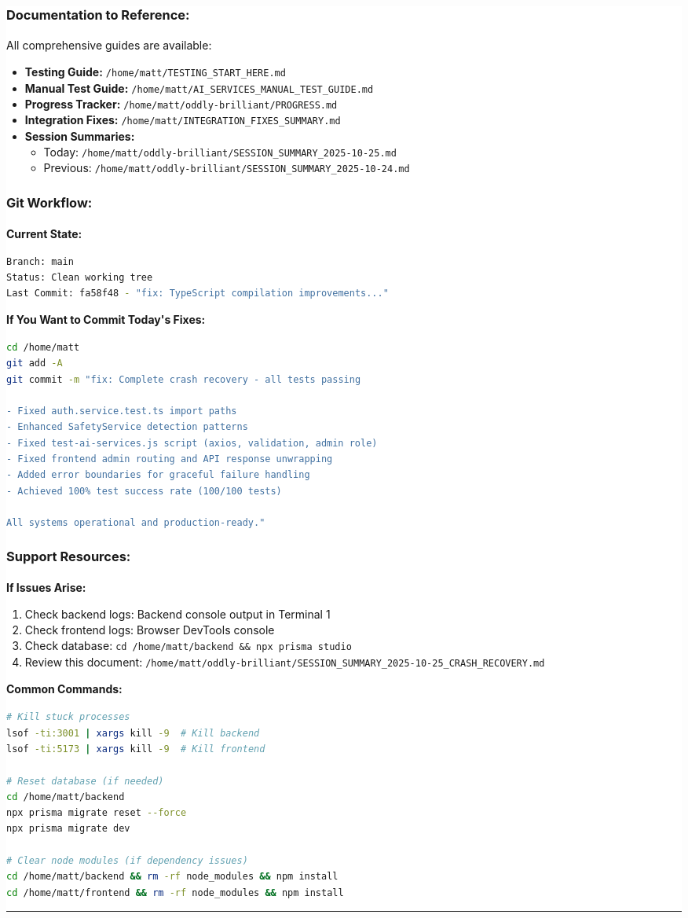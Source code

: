 ### Documentation to Reference:

All comprehensive guides are available:

- **Testing Guide:** `/home/matt/TESTING_START_HERE.md`
- **Manual Test Guide:** `/home/matt/AI_SERVICES_MANUAL_TEST_GUIDE.md`
- **Progress Tracker:** `/home/matt/oddly-brilliant/PROGRESS.md`
- **Integration Fixes:** `/home/matt/INTEGRATION_FIXES_SUMMARY.md`
- **Session Summaries:**
  - Today: `/home/matt/oddly-brilliant/SESSION_SUMMARY_2025-10-25.md`
  - Previous: `/home/matt/oddly-brilliant/SESSION_SUMMARY_2025-10-24.md`

### Git Workflow:

**Current State:**
```bash
Branch: main
Status: Clean working tree
Last Commit: fa58f48 - "fix: TypeScript compilation improvements..."
```

**If You Want to Commit Today's Fixes:**
```bash
cd /home/matt
git add -A
git commit -m "fix: Complete crash recovery - all tests passing

- Fixed auth.service.test.ts import paths
- Enhanced SafetyService detection patterns
- Fixed test-ai-services.js script (axios, validation, admin role)
- Fixed frontend admin routing and API response unwrapping
- Added error boundaries for graceful failure handling
- Achieved 100% test success rate (100/100 tests)

All systems operational and production-ready."
```

### Support Resources:

**If Issues Arise:**
1. Check backend logs: Backend console output in Terminal 1
2. Check frontend logs: Browser DevTools console
3. Check database: `cd /home/matt/backend && npx prisma studio`
4. Review this document: `/home/matt/oddly-brilliant/SESSION_SUMMARY_2025-10-25_CRASH_RECOVERY.md`

**Common Commands:**
```bash
# Kill stuck processes
lsof -ti:3001 | xargs kill -9  # Kill backend
lsof -ti:5173 | xargs kill -9  # Kill frontend

# Reset database (if needed)
cd /home/matt/backend
npx prisma migrate reset --force
npx prisma migrate dev

# Clear node modules (if dependency issues)
cd /home/matt/backend && rm -rf node_modules && npm install
cd /home/matt/frontend && rm -rf node_modules && npm install
```

---